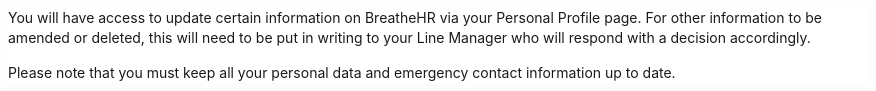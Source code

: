 You will have access to update certain information on BreatheHR via your Personal Profile page. For other information to be amended or deleted, this will need to be put in writing to your Line Manager who will respond with a decision accordingly.



Please note that you must keep all your personal data and emergency contact information up to date.